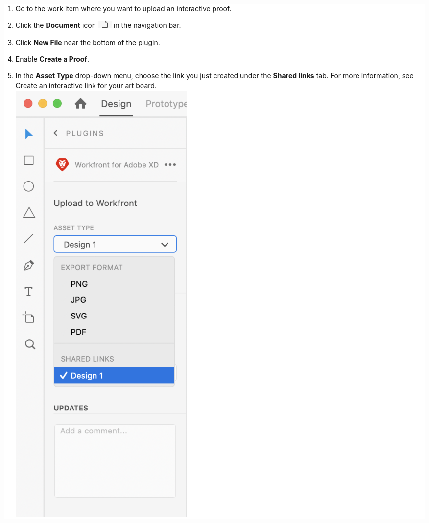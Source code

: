 1. Go to the work item where you want to upload an interactive proof.
1. Click the **Document** icon ![](assets/documents.png) in the navigation bar. 

1. Click **New File** near the bottom of the plugin.
1. Enable **Create a Proof**.
1. In the **Asset Type** drop-down menu, choose the link you just created under the **Shared links** tab. For more information, see [Create an interactive link for your art board](#create-an-interactive-link-for-your-art-board).  
   ![](assets/shared-links-xd-350x870.png)

